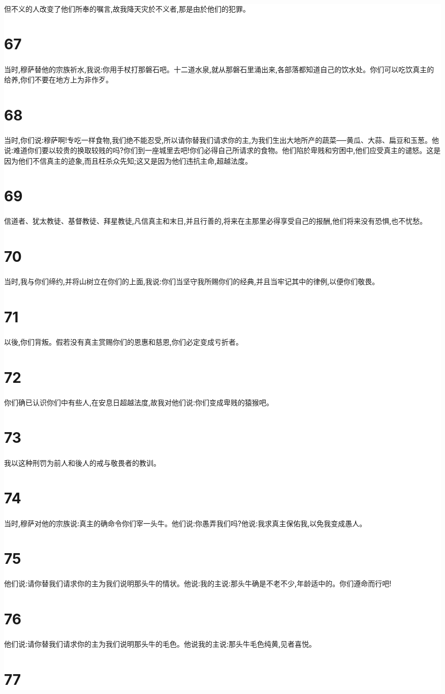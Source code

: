 但不义的人改变了他们所奉的嘱言,故我降天灾於不义者,那是由於他们的犯罪。

# 67

当时,穆萨替他的宗族祈水,我说:你用手杖打那磐石吧。十二道水泉,就从那磐石里涌出来,各部落都知道自己的饮水处。你们可以吃饮真主的给养,你们不要在地方上为非作歹。

# 68

当时,你们说:穆萨啊!专吃一样食物,我们绝不能忍受,所以请你替我们请求你的主,为我们生出大地所产的蔬菜──黄瓜、大蒜、扁豆和玉葱。他说:难道你们要以较贵的换取较贱的吗?你们到一座城里去吧!你们必得自己所请求的食物。他们陷於卑贱和穷困中,他们应受真主的谴怒。这是因为他们不信真主的迹象,而且枉杀众先知;这又是因为他们违抗主命,超越法度。

# 69

信道者、犹太教徒、基督教徒、拜星教徒,凡信真主和末日,并且行善的,将来在主那里必得享受自己的报酬,他们将来没有恐惧,也不忧愁。

# 70

当时,我与你们缔约,并将山树立在你们的上面,我说:你们当坚守我所赐你们的经典,并且当牢记其中的律例,以便你们敬畏。

# 71

以後,你们背叛。假若没有真主赏赐你们的恩惠和慈恩,你们必定变成亏折者。

# 72

你们确已认识你们中有些人,在安息日超越法度,故我对他们说:你们变成卑贱的猿猴吧。

# 73

我以这种刑罚为前人和後人的戒与敬畏者的教训。

# 74

当时,穆萨对他的宗族说:真主的确命令你们宰一头牛。他们说:你愚弄我们吗?他说:我求真主保佑我,以免我变成愚人。

# 75

他们说:请你替我们请求你的主为我们说明那头牛的情状。他说:我的主说:那头牛确是不老不少,年龄适中的。你们遵命而行吧!

# 76

他们说:请你替我们请求你的主为我们说明那头牛的毛色。他说我的主说:那头牛毛色纯黄,见者喜悦。

# 77
